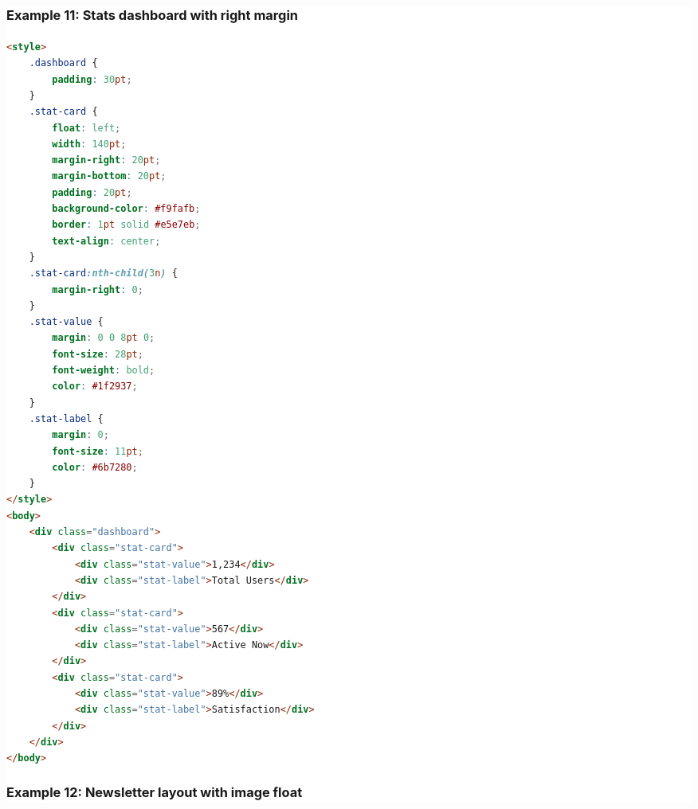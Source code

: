 ### Example 11: Stats dashboard with right margin

```html
<style>
    .dashboard {
        padding: 30pt;
    }
    .stat-card {
        float: left;
        width: 140pt;
        margin-right: 20pt;
        margin-bottom: 20pt;
        padding: 20pt;
        background-color: #f9fafb;
        border: 1pt solid #e5e7eb;
        text-align: center;
    }
    .stat-card:nth-child(3n) {
        margin-right: 0;
    }
    .stat-value {
        margin: 0 0 8pt 0;
        font-size: 28pt;
        font-weight: bold;
        color: #1f2937;
    }
    .stat-label {
        margin: 0;
        font-size: 11pt;
        color: #6b7280;
    }
</style>
<body>
    <div class="dashboard">
        <div class="stat-card">
            <div class="stat-value">1,234</div>
            <div class="stat-label">Total Users</div>
        </div>
        <div class="stat-card">
            <div class="stat-value">567</div>
            <div class="stat-label">Active Now</div>
        </div>
        <div class="stat-card">
            <div class="stat-value">89%</div>
            <div class="stat-label">Satisfaction</div>
        </div>
    </div>
</body>
```

### Example 12: Newsletter layout with image float

